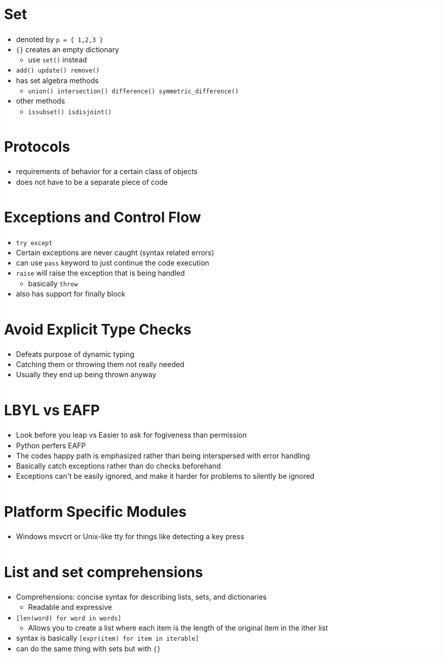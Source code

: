 # Set
- denoted by `p = { 1,2,3 }`
- `{}` creates an empty dictionary
  - use `set()` instead
- `add() update() remove()`
- has set algebra methods
  - `union() intersection() difference() symmetric_difference()`
- other methods
  - `issubset() isdisjoint()`

# Protocols
- requirements of behavior for a certain class of objects
- does not have to be a separate piece of code

# Exceptions and Control Flow
- `try except` 
- Certain exceptions are never caught (syntax related errors)
- can use `pass` keyword to just continue the code execution
- `raise` will raise the exception that is being handled
  - basically `throw`
- also has support for finally block
  
# Avoid Explicit Type Checks
- Defeats purpose of dynamic typing
- Catching them or throwing them not really needed
- Usually they end up being thrown anyway

# LBYL vs EAFP
- Look before you leap vs Easier to ask for fogiveness than permission
- Python perfers EAFP
- The codes happy path is emphasized rather than being interspersed with error handling
- Basically catch exceptions rather than do checks beforehand
- Exceptions can't be easily ignored, and make it harder for problems to silently be ignored

# Platform Specific Modules
- Windows msvcrt or Unix-like tty for things like detecting a key press

# List and set comprehensions 
- Comprehensions: concise syntax for describing lists, sets, and dictionaries
  - Readable and expressive
- `[len(word) for word in words]`
  - Allows you to create a list where each item is the length of the original item in the ither list
- syntax is basically `[expr(item) for item in iterable]`
- can do the same thing with sets but with `{}`
